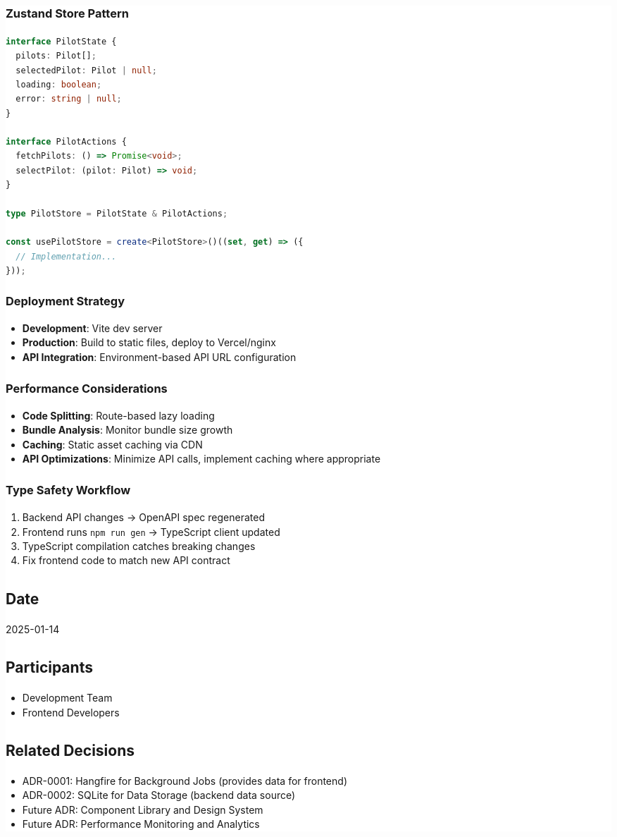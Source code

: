 ### Zustand Store Pattern
```typescript
interface PilotState {
  pilots: Pilot[];
  selectedPilot: Pilot | null;
  loading: boolean;
  error: string | null;
}

interface PilotActions {
  fetchPilots: () => Promise<void>;
  selectPilot: (pilot: Pilot) => void;
}

type PilotStore = PilotState & PilotActions;

const usePilotStore = create<PilotStore>()((set, get) => ({
  // Implementation...
}));
```

### Deployment Strategy
- **Development**: Vite dev server
- **Production**: Build to static files, deploy to Vercel/nginx
- **API Integration**: Environment-based API URL configuration

### Performance Considerations
- **Code Splitting**: Route-based lazy loading
- **Bundle Analysis**: Monitor bundle size growth
- **Caching**: Static asset caching via CDN
- **API Optimizations**: Minimize API calls, implement caching where appropriate

### Type Safety Workflow
1. Backend API changes → OpenAPI spec regenerated
2. Frontend runs `npm run gen` → TypeScript client updated
3. TypeScript compilation catches breaking changes
4. Fix frontend code to match new API contract

## Date
2025-01-14

## Participants
- Development Team
- Frontend Developers

## Related Decisions
- ADR-0001: Hangfire for Background Jobs (provides data for frontend)
- ADR-0002: SQLite for Data Storage (backend data source)
- Future ADR: Component Library and Design System
- Future ADR: Performance Monitoring and Analytics